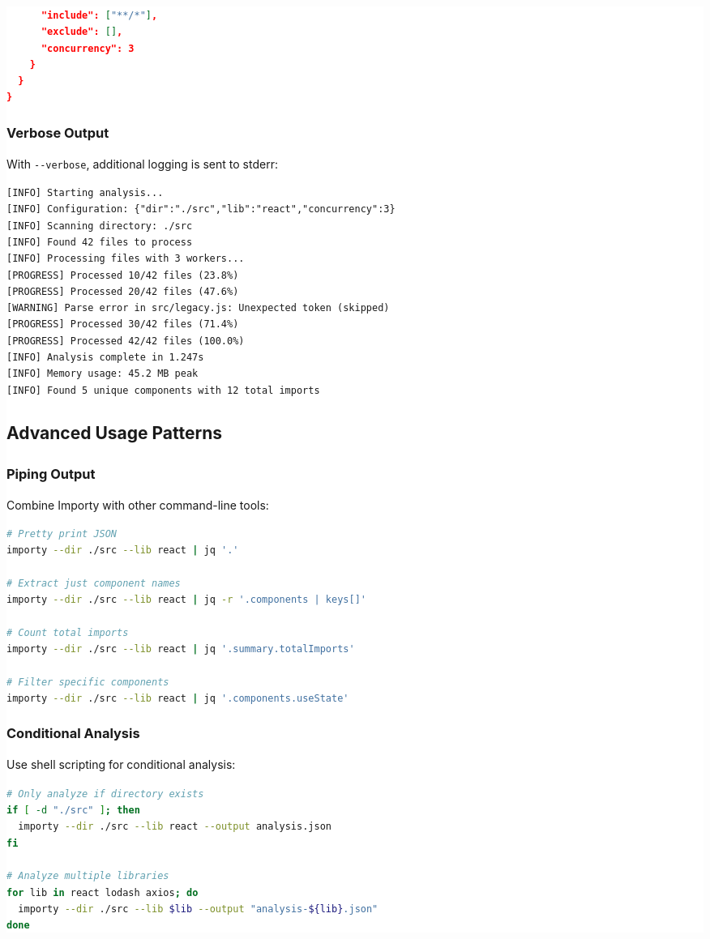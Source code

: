 ```json
      "include": ["**/*"],
      "exclude": [],
      "concurrency": 3
    }
  }
}
```

### Verbose Output

With `--verbose`, additional logging is sent to stderr:

```
[INFO] Starting analysis...
[INFO] Configuration: {"dir":"./src","lib":"react","concurrency":3}
[INFO] Scanning directory: ./src
[INFO] Found 42 files to process
[INFO] Processing files with 3 workers...
[PROGRESS] Processed 10/42 files (23.8%)
[PROGRESS] Processed 20/42 files (47.6%)
[WARNING] Parse error in src/legacy.js: Unexpected token (skipped)
[PROGRESS] Processed 30/42 files (71.4%)
[PROGRESS] Processed 42/42 files (100.0%)
[INFO] Analysis complete in 1.247s
[INFO] Memory usage: 45.2 MB peak
[INFO] Found 5 unique components with 12 total imports
```

## Advanced Usage Patterns

### Piping Output

Combine Importy with other command-line tools:

```bash
# Pretty print JSON
importy --dir ./src --lib react | jq '.'

# Extract just component names
importy --dir ./src --lib react | jq -r '.components | keys[]'

# Count total imports
importy --dir ./src --lib react | jq '.summary.totalImports'

# Filter specific components
importy --dir ./src --lib react | jq '.components.useState'
```

### Conditional Analysis

Use shell scripting for conditional analysis:

```bash
# Only analyze if directory exists
if [ -d "./src" ]; then
  importy --dir ./src --lib react --output analysis.json
fi

# Analyze multiple libraries
for lib in react lodash axios; do
  importy --dir ./src --lib $lib --output "analysis-${lib}.json"
done
```
